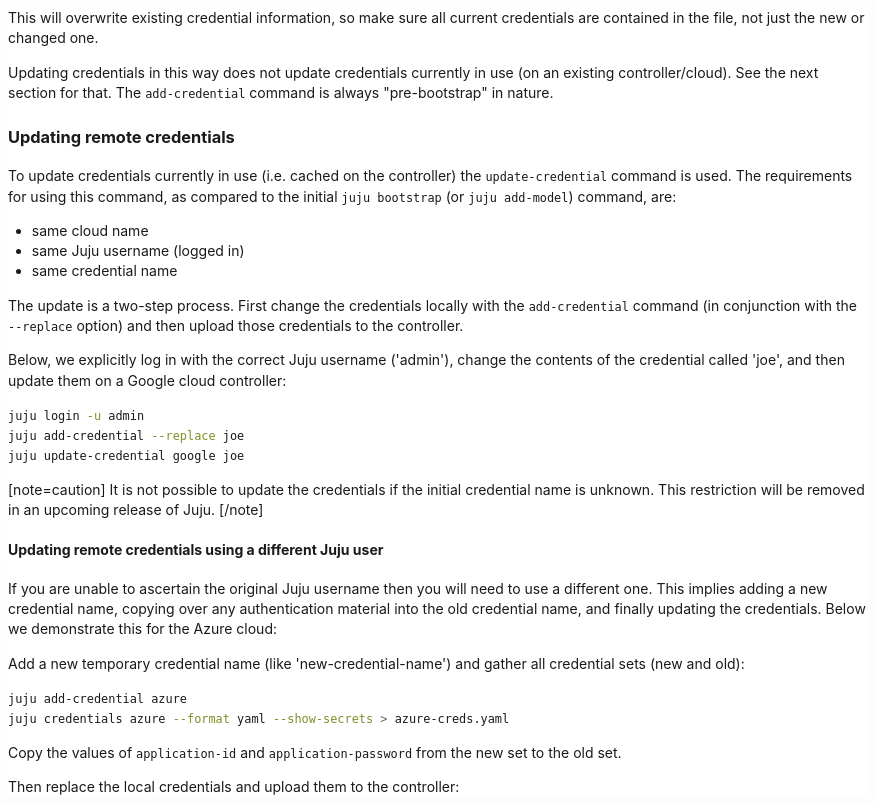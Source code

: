 This will overwrite existing credential information, so make sure all current
credentials are contained in the file, not just the new or changed one.

Updating credentials in this way does not update credentials currently in use
(on an existing controller/cloud). See the next section for that. The
`add-credential` command is always "pre-bootstrap" in nature.

### Updating remote credentials

To update credentials currently in use (i.e. cached on the controller) the
`update-credential` command is used. The requirements for using this command,
as compared to the initial `juju bootstrap` (or `juju add-model`) command, are:

 - same cloud name
 - same Juju username (logged in)
 - same credential name

The update is a two-step process. First change the credentials locally with the
`add-credential` command (in conjunction with the `--replace` option) and then
upload those credentials to the controller.

Below, we explicitly log in with the correct Juju username ('admin'), change
the contents of the credential called 'joe', and then update them on a Google
cloud controller:

```bash
juju login -u admin
juju add-credential --replace joe
juju update-credential google joe
```

[note=caution]
It is not possible to update the credentials if the initial credential name
is unknown. This restriction will be removed in an upcoming release of
Juju.
[/note]

####  Updating remote credentials using a different Juju user

If you are unable to ascertain the original Juju username then you will need
to use a different one. This implies adding a new credential name, copying over
any authentication material into the old credential name, and finally updating
the credentials. Below we demonstrate this for the Azure cloud:

Add a new temporary credential name (like 'new-credential-name') and gather all
credential sets (new and old):

```bash
juju add-credential azure
juju credentials azure --format yaml --show-secrets > azure-creds.yaml
```

Copy the values of `application-id` and `application-password` from the new set
to the old set.

Then replace the local credentials and upload them to the controller:


[yaml]: http://www.yaml.org/spec/1.2/spec.html
[clouds-lxd-resources-non-admin-creds]: ./clouds-lxd-resources.md#non-admin-user-credentials
[clouds-aws]: ./help-aws.md
[clouds-azure]: ./help-azure.md
[clouds-google]: ./help-google.md
[clouds-joyent]: ./help-joyent.md
[clouds-rackspace]: ./help-rackspace.md
[clouds-maas]: ./clouds-maas.md
[clouds-oracle]: ./help-oracle.md
[clouds-openstack]: ./help-openstack.md
[clouds-vmware]: ./help-vmware.md
[clouds-aws-using-env-variables]: help-aws.md#using-environment-variables
[clouds-google-using-env-variables]: help-google.md#using-environment-variables
[clouds-openstack-using-env-variables]: help-openstack.md#using-environment-variables
[clouds-adding-clouds-manually]: ./clouds.md#adding-clouds-manually